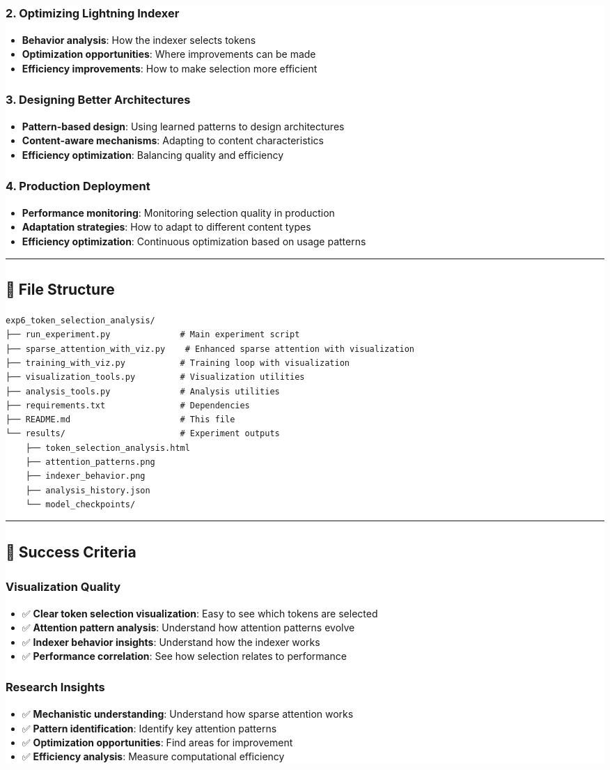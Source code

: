### **2. Optimizing Lightning Indexer**
- **Behavior analysis**: How the indexer selects tokens
- **Optimization opportunities**: Where improvements can be made
- **Efficiency improvements**: How to make selection more efficient

### **3. Designing Better Architectures**
- **Pattern-based design**: Using learned patterns to design architectures
- **Content-aware mechanisms**: Adapting to content characteristics
- **Efficiency optimization**: Balancing quality and efficiency

### **4. Production Deployment**
- **Performance monitoring**: Monitoring selection quality in production
- **Adaptation strategies**: How to adapt to different content types
- **Efficiency optimization**: Continuous optimization based on usage patterns

---

## 📁 File Structure

```
exp6_token_selection_analysis/
├── run_experiment.py              # Main experiment script
├── sparse_attention_with_viz.py    # Enhanced sparse attention with visualization
├── training_with_viz.py           # Training loop with visualization
├── visualization_tools.py         # Visualization utilities
├── analysis_tools.py              # Analysis utilities
├── requirements.txt               # Dependencies
├── README.md                      # This file
└── results/                       # Experiment outputs
    ├── token_selection_analysis.html
    ├── attention_patterns.png
    ├── indexer_behavior.png
    ├── analysis_history.json
    └── model_checkpoints/
```

---

## 🎯 Success Criteria

### **Visualization Quality**
- ✅ **Clear token selection visualization**: Easy to see which tokens are selected
- ✅ **Attention pattern analysis**: Understand how attention patterns evolve
- ✅ **Indexer behavior insights**: Understand how the indexer works
- ✅ **Performance correlation**: See how selection relates to performance

### **Research Insights**
- ✅ **Mechanistic understanding**: Understand how sparse attention works
- ✅ **Pattern identification**: Identify key attention patterns
- ✅ **Optimization opportunities**: Find areas for improvement
- ✅ **Efficiency analysis**: Measure computational efficiency
